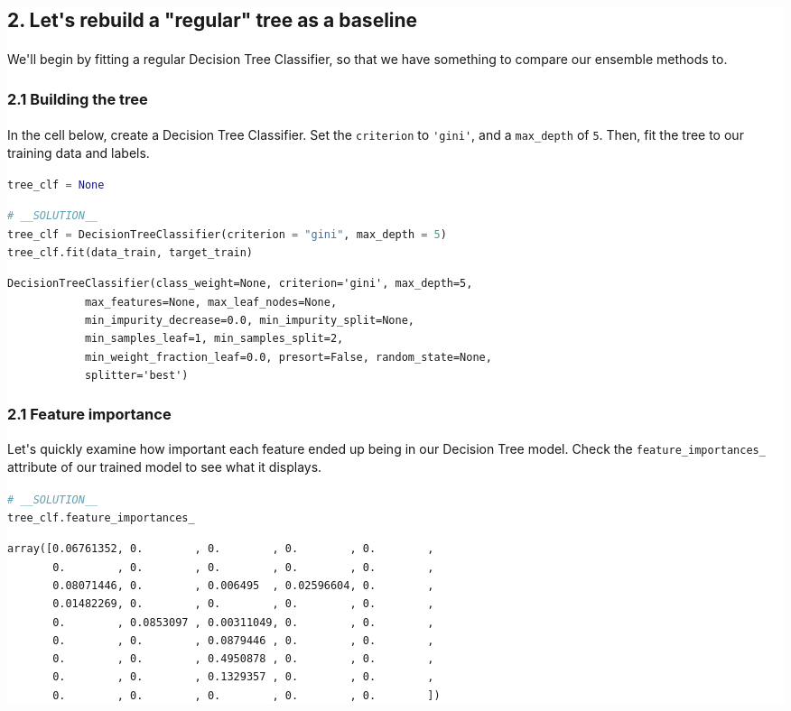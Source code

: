## 2. Let's rebuild a "regular" tree as a baseline

We'll begin by fitting a regular Decision Tree Classifier, so that we have something to compare our ensemble methods to.  

### 2.1 Building the tree

In the cell below, create a Decision Tree Classifier.  Set the `criterion` to `'gini'`, and a `max_depth` of `5`.  Then, fit the tree to our training data and labels.  


```python
tree_clf = None

```


```python
# __SOLUTION__ 
tree_clf = DecisionTreeClassifier(criterion = "gini", max_depth = 5) 
tree_clf.fit(data_train, target_train)
```




    DecisionTreeClassifier(class_weight=None, criterion='gini', max_depth=5,
                max_features=None, max_leaf_nodes=None,
                min_impurity_decrease=0.0, min_impurity_split=None,
                min_samples_leaf=1, min_samples_split=2,
                min_weight_fraction_leaf=0.0, presort=False, random_state=None,
                splitter='best')



### 2.1 Feature importance

Let's quickly examine how important each feature ended up being in our Decision Tree model.  Check the `feature_importances_` attribute of our trained model to see what it displays. 


```python

```


```python
# __SOLUTION__ 
tree_clf.feature_importances_
```




    array([0.06761352, 0.        , 0.        , 0.        , 0.        ,
           0.        , 0.        , 0.        , 0.        , 0.        ,
           0.08071446, 0.        , 0.006495  , 0.02596604, 0.        ,
           0.01482269, 0.        , 0.        , 0.        , 0.        ,
           0.        , 0.0853097 , 0.00311049, 0.        , 0.        ,
           0.        , 0.        , 0.0879446 , 0.        , 0.        ,
           0.        , 0.        , 0.4950878 , 0.        , 0.        ,
           0.        , 0.        , 0.1329357 , 0.        , 0.        ,
           0.        , 0.        , 0.        , 0.        , 0.        ])
